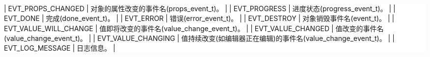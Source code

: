 | EVT\_PROPS\_CHANGED | 对象的属性改变的事件名(props\_event\_t)。 |
| EVT\_PROGRESS | 进度状态(progress\_event\_t)。 |
| EVT\_DONE | 完成(done\_event\_t)。 |
| EVT\_ERROR | 错误(error\_event\_t)。 |
| EVT\_DESTROY | 对象销毁事件名(event\_t)。 |
| EVT\_VALUE\_WILL\_CHANGE | 值即将改变的事件名(value\_change\_event\_t)。 |
| EVT\_VALUE\_CHANGED | 值改变的事件名(value\_change\_event\_t)。 |
| EVT\_VALUE\_CHANGING | 值持续改变(如编辑器正在编辑)的事件名(value\_change\_event\_t)。 |
| EVT\_LOG\_MESSAGE | 日志信息。 |
